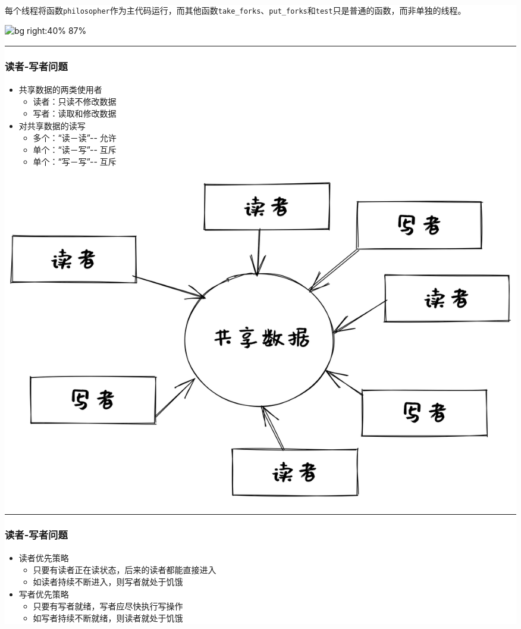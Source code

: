 每个线程将函数`philosopher`作为主代码运行，而其他函数`take_forks`、`put_forks`和`test`只是普通的函数，而非单独的线程。

![bg right:40% 87%](figs/philo-5.png)

---
### 读者-写者问题
- 共享数据的两类使用者
  - 读者：只读不修改数据
  - 写者：读取和修改数据
- 对共享数据的读写
  - 多个：“读－读”-- 允许
  - 单个：“读－写”-- 互斥
  - 单个：“写－写”-- 互斥

![bg right:50% 100%](figs/reader-writer.png)

---
### 读者-写者问题
- 读者优先策略
   - 只要有读者正在读状态，后来的读者都能直接进入
   - 如读者持续不断进入，则写者就处于饥饿
 - 写者优先策略
   - 只要有写者就绪，写者应尽快执行写操作
   - 如写者持续不断就绪，则读者就处于饥饿
